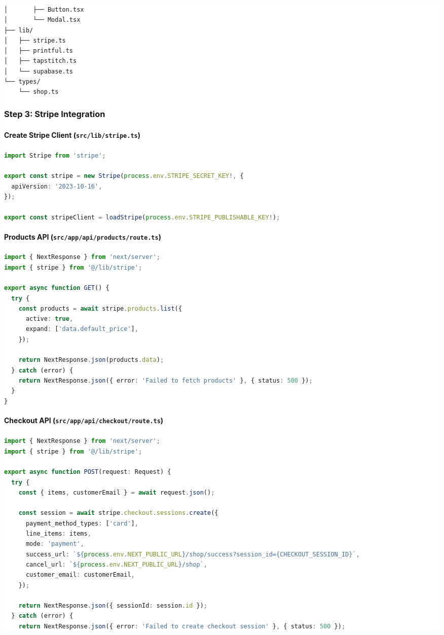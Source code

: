 ```
│       ├── Button.tsx
│       └── Modal.tsx
├── lib/
│   ├── stripe.ts
│   ├── printful.ts
│   ├── tapstitch.ts
│   └── supabase.ts
└── types/
    └── shop.ts
```

### Step 3: Stripe Integration

#### Create Stripe Client (`src/lib/stripe.ts`)
```typescript
import Stripe from 'stripe';

export const stripe = new Stripe(process.env.STRIPE_SECRET_KEY!, {
  apiVersion: '2023-10-16',
});

export const stripeClient = loadStripe(process.env.STRIPE_PUBLISHABLE_KEY!);
```

#### Products API (`src/app/api/products/route.ts`)
```typescript
import { NextResponse } from 'next/server';
import { stripe } from '@/lib/stripe';

export async function GET() {
  try {
    const products = await stripe.products.list({
      active: true,
      expand: ['data.default_price'],
    });
    
    return NextResponse.json(products.data);
  } catch (error) {
    return NextResponse.json({ error: 'Failed to fetch products' }, { status: 500 });
  }
}
```

#### Checkout API (`src/app/api/checkout/route.ts`)
```typescript
import { NextResponse } from 'next/server';
import { stripe } from '@/lib/stripe';

export async function POST(request: Request) {
  try {
    const { items, customerEmail } = await request.json();
    
    const session = await stripe.checkout.sessions.create({
      payment_method_types: ['card'],
      line_items: items,
      mode: 'payment',
      success_url: `${process.env.NEXT_PUBLIC_URL}/shop/success?session_id={CHECKOUT_SESSION_ID}`,
      cancel_url: `${process.env.NEXT_PUBLIC_URL}/shop`,
      customer_email: customerEmail,
    });
    
    return NextResponse.json({ sessionId: session.id });
  } catch (error) {
    return NextResponse.json({ error: 'Failed to create checkout session' }, { status: 500 });
```